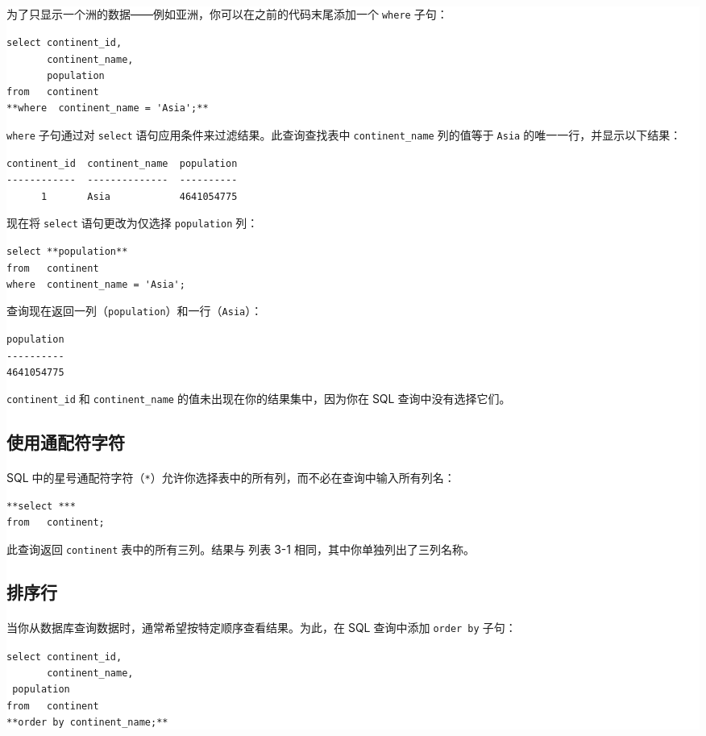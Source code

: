为了只显示一个洲的数据——例如亚洲，你可以在之前的代码末尾添加一个 `where` 子句：

```
select continent_id,
       continent_name,
       population
from   continent
**where  continent_name = 'Asia';**
```

`where` 子句通过对 `select` 语句应用条件来过滤结果。此查询查找表中 `continent_name` 列的值等于 `Asia` 的唯一一行，并显示以下结果：

```
continent_id  continent_name  population
------------  --------------  ----------
      1       Asia            4641054775
```

现在将 `select` 语句更改为仅选择 `population` 列：

```
select **population**
from   continent
where  continent_name = 'Asia';
```

查询现在返回一列（`population`）和一行（`Asia`）：

```
population
----------
4641054775
```

`continent_id` 和 `continent_name` 的值未出现在你的结果集中，因为你在 SQL 查询中没有选择它们。

## 使用通配符字符

SQL 中的星号通配符字符（`*`）允许你选择表中的所有列，而不必在查询中输入所有列名：

```
**select ***
from   continent;
```

此查询返回 `continent` 表中的所有三列。结果与 列表 3-1 相同，其中你单独列出了三列名称。

## 排序行

当你从数据库查询数据时，通常希望按特定顺序查看结果。为此，在 SQL 查询中添加 `order by` 子句：

```
select continent_id,
       continent_name,
 population
from   continent
**order by continent_name;**
```
